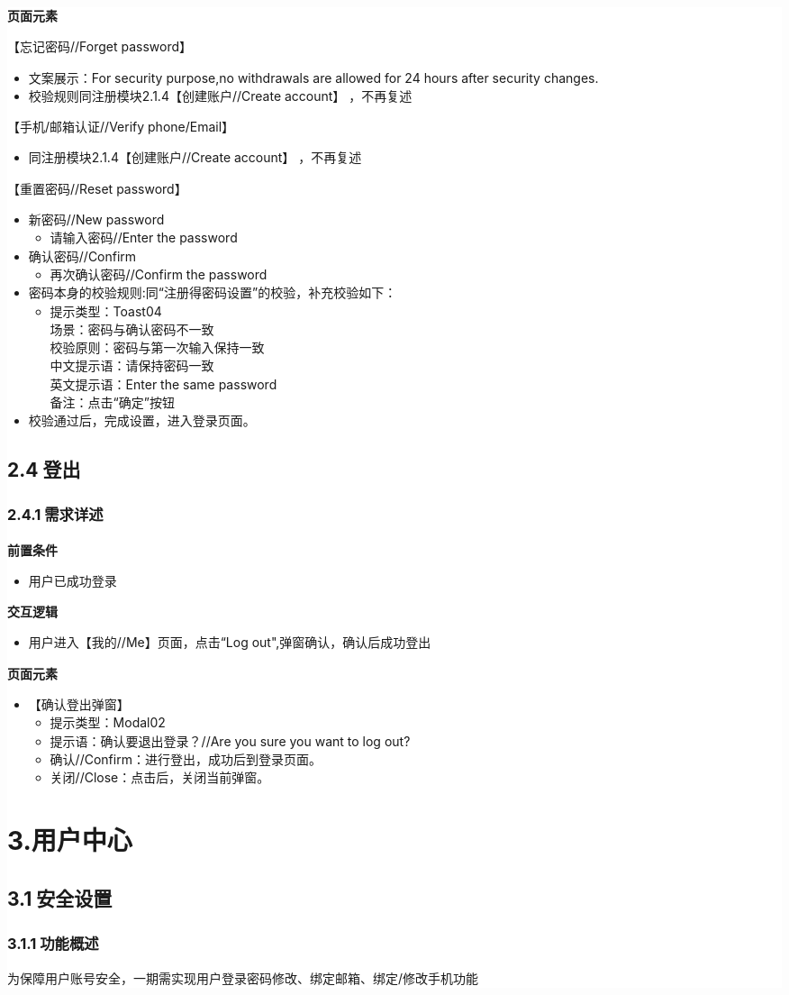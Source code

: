 **页面元素**

【忘记密码//Forget password】

* 文案展示：For security purpose,no withdrawals are allowed for 24 hours after security changes.
* 校验规则同注册模块2.1.4【创建账户//Create account】 ，不再复述

【手机/邮箱认证//Verify phone/Email】

* 同注册模块2.1.4【创建账户//Create account】 ，不再复述

【重置密码//Reset password】

* 新密码//New password
  * 请输入密码//Enter the password
* 确认密码//Confirm
  * 再次确认密码//Confirm the password
* 密码本身的校验规则:同“注册得密码设置”的校验，补充校验如下：
  * 提示类型：Toast04  
    场景：密码与确认密码不一致  
    校验原则：密码与第一次输入保持一致  
    中文提示语：请保持密码一致  
    英文提示语：Enter the same password    
    备注：点击“确定”按钮 
* 校验通过后，完成设置，进入登录页面。

## 2.4 登出

### 2.4.1 需求详述

**前置条件**

- 用户已成功登录

**交互逻辑**

- 用户进入【我的//Me】页面，点击“Log out",弹窗确认，确认后成功登出

**页面元素**

- 【确认登出弹窗】
  - 提示类型：Modal02
  - 提示语：确认要退出登录？//Are you sure you want to log out?
  - 确认//Confirm：进行登出，成功后到登录页面。
  - 关闭//Close：点击后，关闭当前弹窗。

# 3.用户中心

## 3.1 安全设置

### 3.1.1 功能概述

为保障用户账号安全，一期需实现用户登录密码修改、绑定邮箱、绑定/修改手机功能
